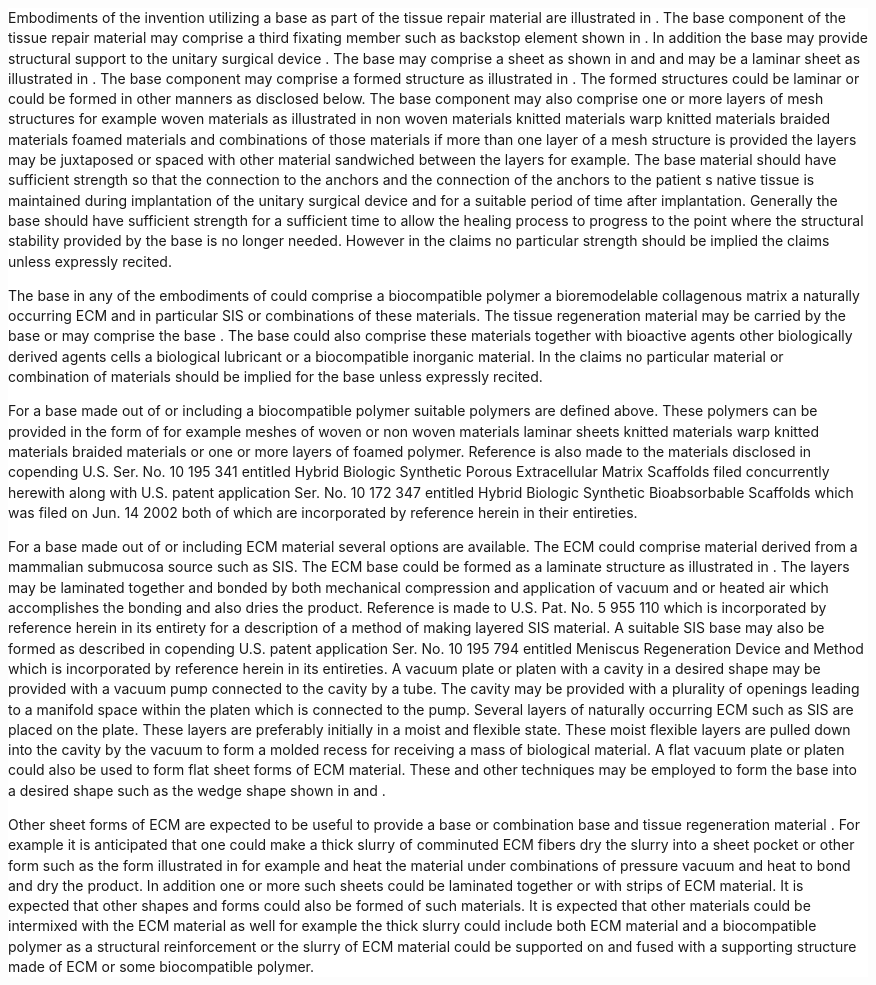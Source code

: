 Embodiments of the invention utilizing a base as part of the tissue repair material are illustrated in . The base component of the tissue repair material may comprise a third fixating member such as backstop element shown in . In addition the base may provide structural support to the unitary surgical device . The base may comprise a sheet as shown in and and may be a laminar sheet as illustrated in . The base component may comprise a formed structure as illustrated in . The formed structures could be laminar or could be formed in other manners as disclosed below. The base component may also comprise one or more layers of mesh structures for example woven materials as illustrated in non woven materials knitted materials warp knitted materials braided materials foamed materials and combinations of those materials if more than one layer of a mesh structure is provided the layers may be juxtaposed or spaced with other material sandwiched between the layers for example. The base material should have sufficient strength so that the connection to the anchors and the connection of the anchors to the patient s native tissue is maintained during implantation of the unitary surgical device and for a suitable period of time after implantation. Generally the base should have sufficient strength for a sufficient time to allow the healing process to progress to the point where the structural stability provided by the base is no longer needed. However in the claims no particular strength should be implied the claims unless expressly recited.

The base in any of the embodiments of could comprise a biocompatible polymer a bioremodelable collagenous matrix a naturally occurring ECM and in particular SIS or combinations of these materials. The tissue regeneration material may be carried by the base or may comprise the base . The base could also comprise these materials together with bioactive agents other biologically derived agents cells a biological lubricant or a biocompatible inorganic material. In the claims no particular material or combination of materials should be implied for the base unless expressly recited.

For a base made out of or including a biocompatible polymer suitable polymers are defined above. These polymers can be provided in the form of for example meshes of woven or non woven materials laminar sheets knitted materials warp knitted materials braided materials or one or more layers of foamed polymer. Reference is also made to the materials disclosed in copending U.S. Ser. No. 10 195 341 entitled Hybrid Biologic Synthetic Porous Extracellular Matrix Scaffolds filed concurrently herewith along with U.S. patent application Ser. No. 10 172 347 entitled Hybrid Biologic Synthetic Bioabsorbable Scaffolds which was filed on Jun. 14 2002 both of which are incorporated by reference herein in their entireties.

For a base made out of or including ECM material several options are available. The ECM could comprise material derived from a mammalian submucosa source such as SIS. The ECM base could be formed as a laminate structure as illustrated in . The layers may be laminated together and bonded by both mechanical compression and application of vacuum and or heated air which accomplishes the bonding and also dries the product. Reference is made to U.S. Pat. No. 5 955 110 which is incorporated by reference herein in its entirety for a description of a method of making layered SIS material. A suitable SIS base may also be formed as described in copending U.S. patent application Ser. No. 10 195 794 entitled Meniscus Regeneration Device and Method which is incorporated by reference herein in its entireties. A vacuum plate or platen with a cavity in a desired shape may be provided with a vacuum pump connected to the cavity by a tube. The cavity may be provided with a plurality of openings leading to a manifold space within the platen which is connected to the pump. Several layers of naturally occurring ECM such as SIS are placed on the plate. These layers are preferably initially in a moist and flexible state. These moist flexible layers are pulled down into the cavity by the vacuum to form a molded recess for receiving a mass of biological material. A flat vacuum plate or platen could also be used to form flat sheet forms of ECM material. These and other techniques may be employed to form the base into a desired shape such as the wedge shape shown in and .

Other sheet forms of ECM are expected to be useful to provide a base or combination base and tissue regeneration material . For example it is anticipated that one could make a thick slurry of comminuted ECM fibers dry the slurry into a sheet pocket or other form such as the form illustrated in for example and heat the material under combinations of pressure vacuum and heat to bond and dry the product. In addition one or more such sheets could be laminated together or with strips of ECM material. It is expected that other shapes and forms could also be formed of such materials. It is expected that other materials could be intermixed with the ECM material as well for example the thick slurry could include both ECM material and a biocompatible polymer as a structural reinforcement or the slurry of ECM material could be supported on and fused with a supporting structure made of ECM or some biocompatible polymer.
